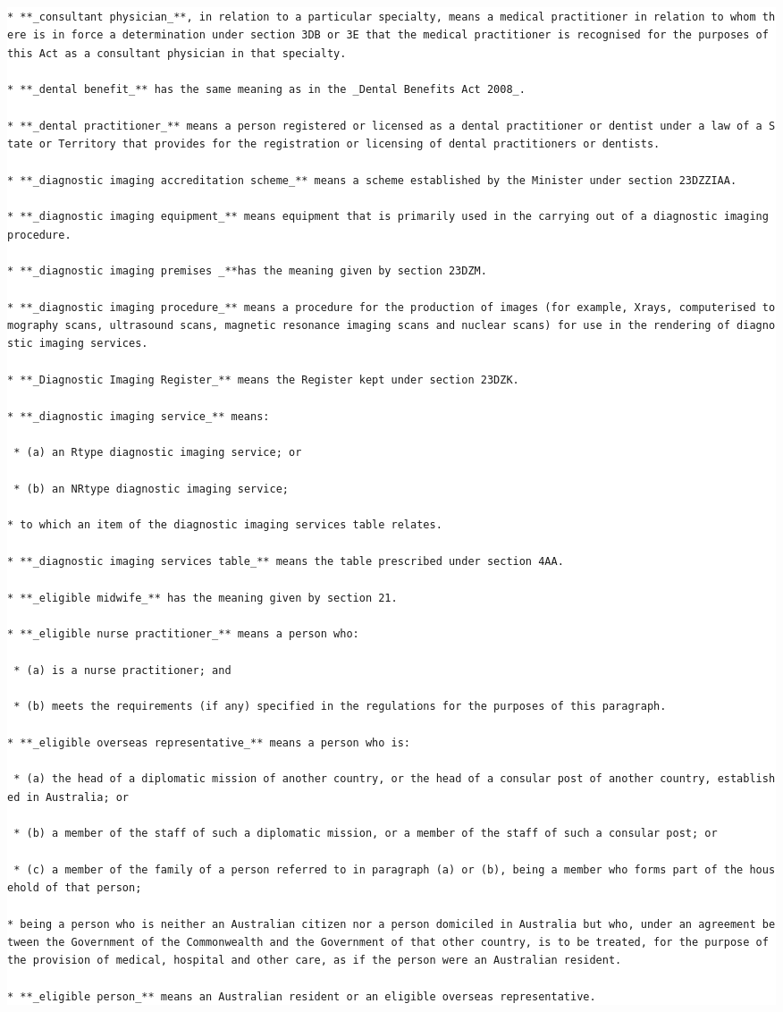     * **_consultant physician_**, in relation to a particular specialty, means a medical practitioner in relation to whom there is in force a determination under section 3DB or 3E that the medical practitioner is recognised for the purposes of this Act as a consultant physician in that specialty.

    * **_dental benefit_** has the same meaning as in the _Dental Benefits Act 2008_.

    * **_dental practitioner_** means a person registered or licensed as a dental practitioner or dentist under a law of a State or Territory that provides for the registration or licensing of dental practitioners or dentists.

    * **_diagnostic imaging accreditation scheme_** means a scheme established by the Minister under section 23DZZIAA.

    * **_diagnostic imaging equipment_** means equipment that is primarily used in the carrying out of a diagnostic imaging procedure.

    * **_diagnostic imaging premises _**has the meaning given by section 23DZM.

    * **_diagnostic imaging procedure_** means a procedure for the production of images (for example, Xrays, computerised tomography scans, ultrasound scans, magnetic resonance imaging scans and nuclear scans) for use in the rendering of diagnostic imaging services.

    * **_Diagnostic Imaging Register_** means the Register kept under section 23DZK.

    * **_diagnostic imaging service_** means:

     * (a) an Rtype diagnostic imaging service; or

     * (b) an NRtype diagnostic imaging service;

    * to which an item of the diagnostic imaging services table relates.

    * **_diagnostic imaging services table_** means the table prescribed under section 4AA.

    * **_eligible midwife_** has the meaning given by section 21.

    * **_eligible nurse practitioner_** means a person who:

     * (a) is a nurse practitioner; and

     * (b) meets the requirements (if any) specified in the regulations for the purposes of this paragraph.

    * **_eligible overseas representative_** means a person who is:

     * (a) the head of a diplomatic mission of another country, or the head of a consular post of another country, established in Australia; or

     * (b) a member of the staff of such a diplomatic mission, or a member of the staff of such a consular post; or

     * (c) a member of the family of a person referred to in paragraph (a) or (b), being a member who forms part of the household of that person;

    * being a person who is neither an Australian citizen nor a person domiciled in Australia but who, under an agreement between the Government of the Commonwealth and the Government of that other country, is to be treated, for the purpose of the provision of medical, hospital and other care, as if the person were an Australian resident.

    * **_eligible person_** means an Australian resident or an eligible overseas representative.
